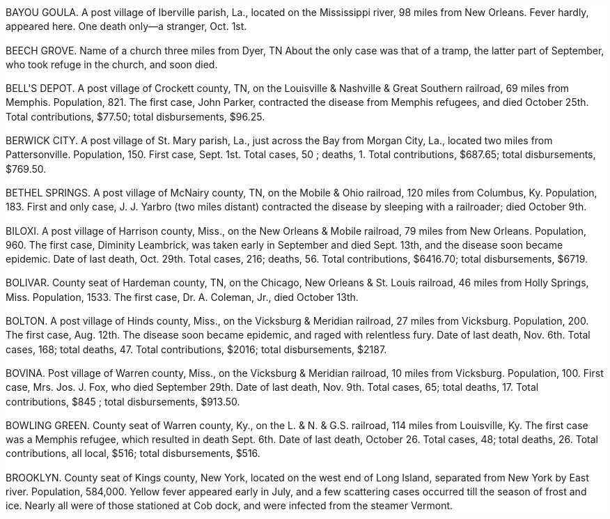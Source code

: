 BAYOU GOULA.
A post village of Iberville parish, La., located on the Mississippi river, 98 miles from New Orleans. Fever hardly, appeared here. One death only—a stranger, Oct. 1st.

BEECH GROVE.
Name of a church three miles from Dyer, TN About the only case was that of a tramp, the latter part of September, who took refuge in the church, and soon died.

BELL'S DEPOT.
A post village of Crockett county, TN, on the Louisville & Nashville & Great Southern railroad, 69 miles from Memphis. Population, 821. The first case, John Parker, contracted the disease from Memphis refugees, and died October 25th. Total contributions, $77.50; total disbursements, $96.25.

BERWICK CITY.
A post village of St. Mary parish, La., just across the Bay from Morgan City, La., located two miles from Pattersonville. Population, 150. First case, Sept. 1st. Total cases, 50 ; deaths, 1. Total contributions, $687.65; total disbursements, $769.50.

BETHEL SPRINGS.
A post village of McNairy county, TN, on the Mobile & Ohio railroad, 120 miles from Columbus, Ky. Population, 183. First and only case, J. J. Yarbro (two miles distant) contracted the disease by sleeping with a railroader; died October 9th.

BILOXI.
A post village of Harrison county, Miss., on the New Orleans & Mobile railroad, 79 miles from New Orleans. Population, 960. The first case, Diminity Leambrick, was taken early in September and died Sept. 13th, and the disease soon became epidemic. Date of last death, Oct. 29th. Total cases, 216; deaths, 56. Total contributions, $6416.70; total disbursements, $6719.

BOLIVAR.
County seat of Hardeman county, TN, on the Chicago, New Orleans & St. Louis railroad, 46 miles from Holly Springs, Miss. Population, 1533. The first case, Dr. A. Coleman, Jr., died October 13th.

BOLTON.
A post village of Hinds county, Miss., on the Vicksburg & Meridian railroad, 27 miles from Vicksburg. Population, 200. The first case, Aug. 12th. The disease soon became epidemic, and raged with relentless fury. Date of last death, Nov. 6th. Total cases, 168; total deaths, 47. Total contributions, $2016; total disbursements, $2187.

BOVINA.
Post village of Warren county, Miss., on the Vicksburg & Meridian railroad, 10 miles from Vicksburg. Population, 100. First case, Mrs. Jos. J. Fox, who died September 29th. Date of last death, Nov. 9th. Total cases, 65; total deaths, 17. Total contributions, $845 ; total disbursements, $913.50.

BOWLING GREEN.
County seat of Warren county, Ky., on the L. & N. & G.S. railroad, 114 miles from Louisville, Ky. The first case was a Memphis refugee, which resulted in death Sept. 6th. Date of last death, October 26. Total cases, 48; total deaths, 26. Total contributions, all local, $516; total disbursements, $516.

BROOKLYN.
County seat of Kings county, New York, located on the west end of Long Island, separated from New York by East river. Population, 584,000. Yellow fever appeared early in July, and a few scattering cases occurred till the season of frost and ice. Nearly all were of those stationed at Cob dock, and were infected from the steamer Vermont.

